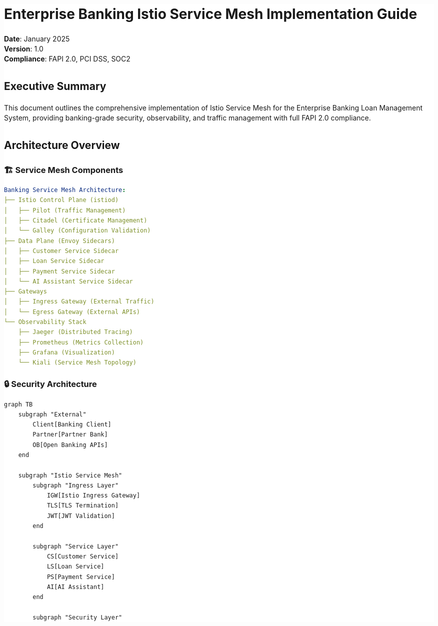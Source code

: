 # Enterprise Banking Istio Service Mesh Implementation Guide

**Date**: January 2025  
**Version**: 1.0  
**Compliance**: FAPI 2.0, PCI DSS, SOC2

## Executive Summary

This document outlines the comprehensive implementation of Istio Service Mesh for the Enterprise Banking Loan Management System, providing banking-grade security, observability, and traffic management with full FAPI 2.0 compliance.

## Architecture Overview

### 🏗️ **Service Mesh Components**

```yaml
Banking Service Mesh Architecture:
├── Istio Control Plane (istiod)
│   ├── Pilot (Traffic Management)
│   ├── Citadel (Certificate Management)
│   └── Galley (Configuration Validation)
├── Data Plane (Envoy Sidecars)
│   ├── Customer Service Sidecar
│   ├── Loan Service Sidecar
│   ├── Payment Service Sidecar
│   └── AI Assistant Service Sidecar
├── Gateways
│   ├── Ingress Gateway (External Traffic)
│   └── Egress Gateway (External APIs)
└── Observability Stack
    ├── Jaeger (Distributed Tracing)
    ├── Prometheus (Metrics Collection)
    ├── Grafana (Visualization)
    └── Kiali (Service Mesh Topology)
```

### 🔒 **Security Architecture**

```mermaid
graph TB
    subgraph "External"
        Client[Banking Client]
        Partner[Partner Bank]
        OB[Open Banking APIs]
    end
    
    subgraph "Istio Service Mesh"
        subgraph "Ingress Layer"
            IGW[Istio Ingress Gateway]
            TLS[TLS Termination]
            JWT[JWT Validation]
        end
        
        subgraph "Service Layer"
            CS[Customer Service]
            LS[Loan Service]
            PS[Payment Service]
            AI[AI Assistant]
        end
        
        subgraph "Security Layer"
```